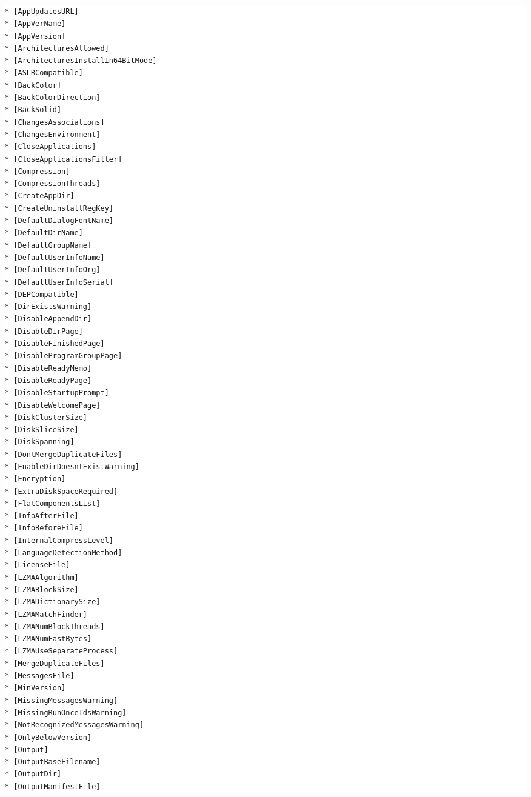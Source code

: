     * [AppUpdatesURL]
    * [AppVerName]
    * [AppVersion]
    * [ArchitecturesAllowed]
    * [ArchitecturesInstallIn64BitMode]
    * [ASLRCompatible]
    * [BackColor]
    * [BackColorDirection]
    * [BackSolid]
    * [ChangesAssociations]
    * [ChangesEnvironment]
    * [CloseApplications]
    * [CloseApplicationsFilter]
    * [Compression]
    * [CompressionThreads]
    * [CreateAppDir]
    * [CreateUninstallRegKey]
    * [DefaultDialogFontName]
    * [DefaultDirName]
    * [DefaultGroupName]
    * [DefaultUserInfoName]
    * [DefaultUserInfoOrg]
    * [DefaultUserInfoSerial]
    * [DEPCompatible]
    * [DirExistsWarning]
    * [DisableAppendDir]
    * [DisableDirPage]
    * [DisableFinishedPage]
    * [DisableProgramGroupPage]
    * [DisableReadyMemo]
    * [DisableReadyPage]
    * [DisableStartupPrompt]
    * [DisableWelcomePage]
    * [DiskClusterSize]
    * [DiskSliceSize]
    * [DiskSpanning]
    * [DontMergeDuplicateFiles]
    * [EnableDirDoesntExistWarning]
    * [Encryption]
    * [ExtraDiskSpaceRequired]
    * [FlatComponentsList]
    * [InfoAfterFile]
    * [InfoBeforeFile]
    * [InternalCompressLevel]
    * [LanguageDetectionMethod]
    * [LicenseFile]
    * [LZMAAlgorithm]
    * [LZMABlockSize]
    * [LZMADictionarySize]
    * [LZMAMatchFinder]
    * [LZMANumBlockThreads]
    * [LZMANumFastBytes]
    * [LZMAUseSeparateProcess]
    * [MergeDuplicateFiles]
    * [MessagesFile]
    * [MinVersion]
    * [MissingMessagesWarning]
    * [MissingRunOnceIdsWarning]
    * [NotRecognizedMessagesWarning]
    * [OnlyBelowVersion]
    * [Output]
    * [OutputBaseFilename]
    * [OutputDir]
    * [OutputManifestFile]